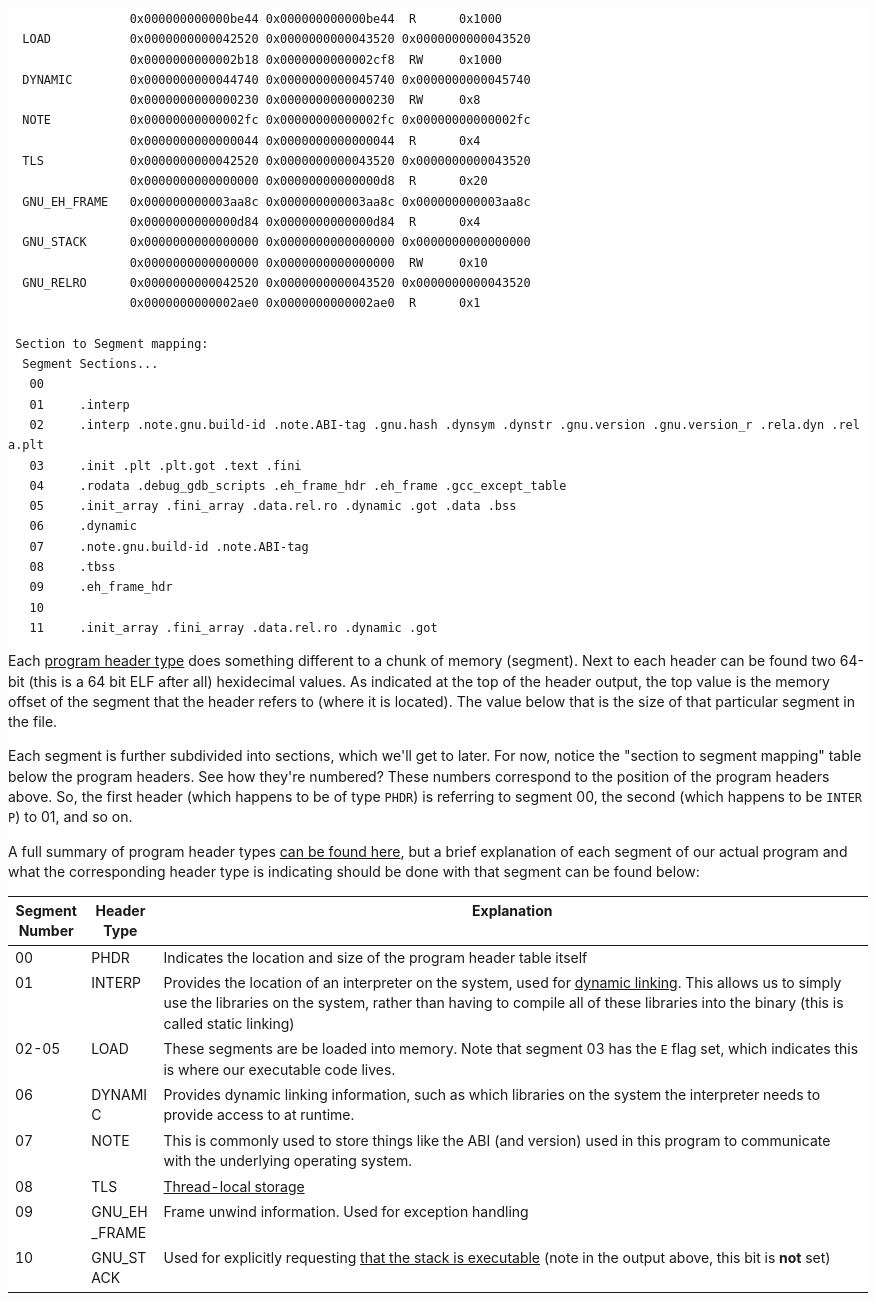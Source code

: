 ```bash
                 0x000000000000be44 0x000000000000be44  R      0x1000
  LOAD           0x0000000000042520 0x0000000000043520 0x0000000000043520
                 0x0000000000002b18 0x0000000000002cf8  RW     0x1000
  DYNAMIC        0x0000000000044740 0x0000000000045740 0x0000000000045740
                 0x0000000000000230 0x0000000000000230  RW     0x8
  NOTE           0x00000000000002fc 0x00000000000002fc 0x00000000000002fc
                 0x0000000000000044 0x0000000000000044  R      0x4
  TLS            0x0000000000042520 0x0000000000043520 0x0000000000043520
                 0x0000000000000000 0x00000000000000d8  R      0x20
  GNU_EH_FRAME   0x000000000003aa8c 0x000000000003aa8c 0x000000000003aa8c
                 0x0000000000000d84 0x0000000000000d84  R      0x4
  GNU_STACK      0x0000000000000000 0x0000000000000000 0x0000000000000000
                 0x0000000000000000 0x0000000000000000  RW     0x10
  GNU_RELRO      0x0000000000042520 0x0000000000043520 0x0000000000043520
                 0x0000000000002ae0 0x0000000000002ae0  R      0x1

 Section to Segment mapping:
  Segment Sections...
   00     
   01     .interp 
   02     .interp .note.gnu.build-id .note.ABI-tag .gnu.hash .dynsym .dynstr .gnu.version .gnu.version_r .rela.dyn .rela.plt 
   03     .init .plt .plt.got .text .fini 
   04     .rodata .debug_gdb_scripts .eh_frame_hdr .eh_frame .gcc_except_table 
   05     .init_array .fini_array .data.rel.ro .dynamic .got .data .bss 
   06     .dynamic 
   07     .note.gnu.build-id .note.ABI-tag 
   08     .tbss 
   09     .eh_frame_hdr 
   10     
   11     .init_array .fini_array .data.rel.ro .dynamic .got 
```

Each [program header type](https://en.wikipedia.org/wiki/Executable_and_Linkable_Format#Program_header) does something different to a chunk of memory (segment). Next to each header can be found two 64-bit (this is a 64 bit ELF after all) hexidecimal values. As indicated at the top of the header output, the top value is the memory offset of the segment that the header refers to (where it is located). The value below that is the size of that particular segment in the file.

Each segment is further subdivided into sections, which we'll get to later. For now, notice the "section to segment mapping" table below the program headers. See how they're numbered? These numbers correspond to the position of the program headers above. So, the first header (which happens to be of type `PHDR`) is referring to segment 00, the second (which happens to be `INTERP`) to 01, and so on.

A full summary of program header types [can be found here](https://man7.org/linux/man-pages/man5/elf.5.html), but a brief explanation of each segment of our actual program and what the corresponding header type is indicating should be done with that segment can be found below:

| Segment Number | Header Type  | Explanation                                                                                                                            |
|----------------|--------------|----------------------------------------------------------------------------------------------------------------------------------------|
| 00             | PHDR         | Indicates the location and size of the program header table itself                                                                     |
| 01             | INTERP       | Provides the location of an interpreter on the system, used for [dynamic linking](https://en.wikipedia.org/wiki/Dynamic_linker). This allows us to simply use the libraries on the system, rather than having to compile all of these libraries into the binary (this is called static linking)                                                       |
| 02-05          | LOAD         | These segments are be loaded into memory. Note that segment 03 has the `E` flag set, which indicates this is where our executable code lives. |
| 06             | DYNAMIC      | Provides dynamic linking information, such as which libraries on the system the interpreter needs to provide access to at runtime.                                                                    |
| 07             | NOTE         | This is commonly used to store things like the ABI (and version) used in this program to communicate with the underlying operating system.                            |
| 08             | TLS          | [Thread-local storage](https://en.wikipedia.org/wiki/Thread-local_storage)                                                             |
| 09             | GNU_EH_FRAME | Frame unwind information. Used for exception handling                                                                                  |
| 10             | GNU_STACK    | Used for explicitly requesting [that the stack is executable](https://wiki.gentoo.org/wiki/Hardened/GNU_stack_quickstart) (note in the output above, this bit is **not** set)   |